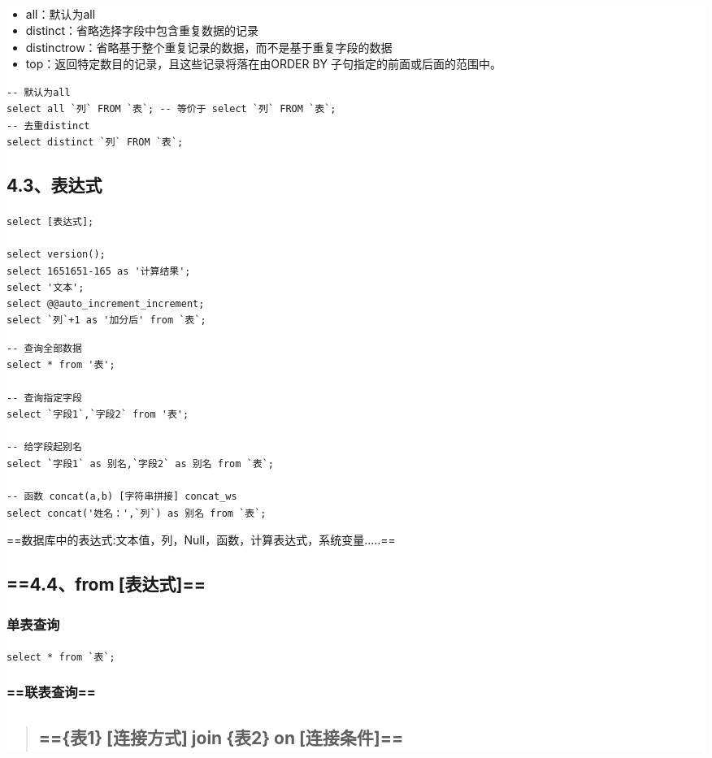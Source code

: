 - all：默认为all
- distinct：省略选择字段中包含重复数据的记录
- distinctrow：省略基于整个重复记录的数据，而不是基于重复字段的数据
- top：返回特定数目的记录，且这些记录将落在由ORDER BY 子句指定的前面或后面的范围中。

```mysql
-- 默认为all
select all `列` FROM `表`; -- 等价于 select `列` FROM `表`;
-- 去重distinct 
select distinct `列` FROM `表`;
```

## 4.3、表达式

```mysql
select [表达式];

select version();
select 1651651-165 as '计算结果';
select '文本';
select @@auto_increment_increment;
select `列`+1 as '加分后' from `表`;
```

```mysql
-- 查询全部数据
select * from '表';

-- 查询指定字段
select `字段1`,`字段2` from '表';

-- 给字段起别名
select `字段1` as 别名,`字段2` as 别名 from `表`;

-- 函数 concat(a,b) [字符串拼接] concat_ws
select concat('姓名：',`列`) as 别名 from `表`;
```

==数据库中的表达式:文本值，列，Null，函数，计算表达式，系统变量.....==

## ==4.4、from [表达式]== 

### 单表查询

```mysql
select * from `表`;
```

### ==联表查询== 

> ## **=={表1} [连接方式] join {表2} on [连接条件]==**
